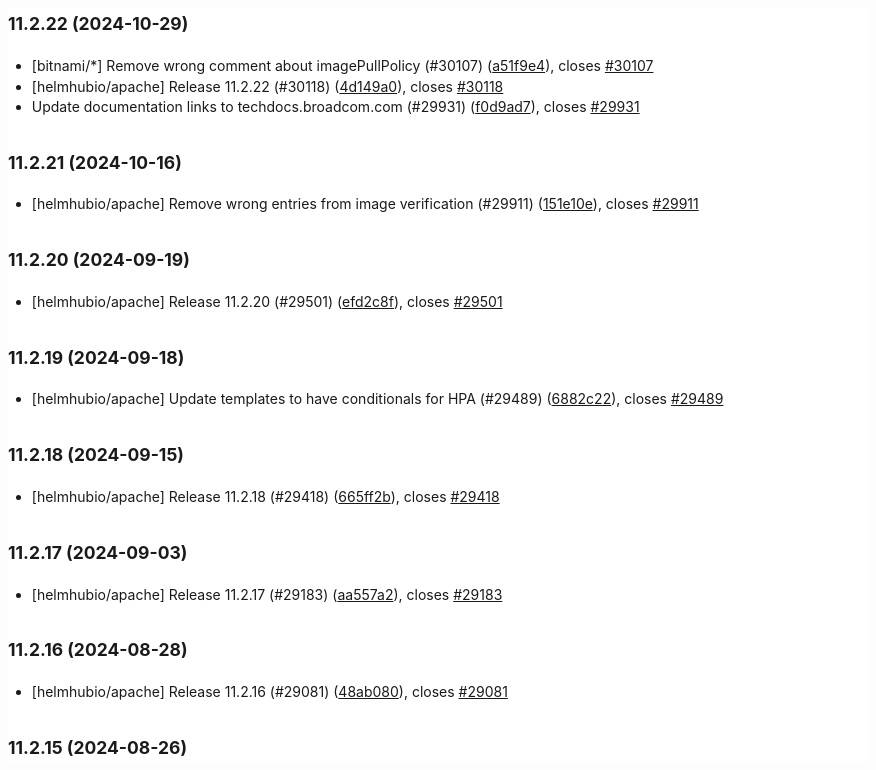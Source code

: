 ## <small>11.2.22 (2024-10-29)</small>

* [bitnami/*] Remove wrong comment about imagePullPolicy (#30107) ([a51f9e4](https://github.com/helmhub-io/charts/commit/a51f9e4bb0fbf77199512d35de7ac8abe055d026)), closes [#30107](https://github.com/helmhub-io/charts/issues/30107)
* [helmhubio/apache] Release 11.2.22 (#30118) ([4d149a0](https://github.com/helmhub-io/charts/commit/4d149a0c7bb99f680887ae1184bf058b6a6a7fe5)), closes [#30118](https://github.com/helmhub-io/charts/issues/30118)
* Update documentation links to techdocs.broadcom.com (#29931) ([f0d9ad7](https://github.com/helmhub-io/charts/commit/f0d9ad78f39f633d275fc576d32eae78ded4d0b8)), closes [#29931](https://github.com/helmhub-io/charts/issues/29931)

## <small>11.2.21 (2024-10-16)</small>

* [helmhubio/apache] Remove wrong entries from image verification (#29911) ([151e10e](https://github.com/helmhub-io/charts/commit/151e10e3fdeddeff730b70e709a681f96b82e584)), closes [#29911](https://github.com/helmhub-io/charts/issues/29911)

## <small>11.2.20 (2024-09-19)</small>

* [helmhubio/apache] Release 11.2.20 (#29501) ([efd2c8f](https://github.com/helmhub-io/charts/commit/efd2c8f6e18240f7cde27a915627d5cf4f77189c)), closes [#29501](https://github.com/helmhub-io/charts/issues/29501)

## <small>11.2.19 (2024-09-18)</small>

* [helmhubio/apache] Update templates to have conditionals for HPA (#29489) ([6882c22](https://github.com/helmhub-io/charts/commit/6882c22cc7e2831fd9a0c2adb412ecb5ade160bb)), closes [#29489](https://github.com/helmhub-io/charts/issues/29489)

## <small>11.2.18 (2024-09-15)</small>

* [helmhubio/apache] Release 11.2.18 (#29418) ([665ff2b](https://github.com/helmhub-io/charts/commit/665ff2be8f372b4cf2a75c4d4c7e7c8bcd647310)), closes [#29418](https://github.com/helmhub-io/charts/issues/29418)

## <small>11.2.17 (2024-09-03)</small>

* [helmhubio/apache] Release 11.2.17 (#29183) ([aa557a2](https://github.com/helmhub-io/charts/commit/aa557a2263807f74e02390739adaf1316771f6c2)), closes [#29183](https://github.com/helmhub-io/charts/issues/29183)

## <small>11.2.16 (2024-08-28)</small>

* [helmhubio/apache] Release 11.2.16 (#29081) ([48ab080](https://github.com/helmhub-io/charts/commit/48ab080c5caf58fd4f5434967be9af43cd55d336)), closes [#29081](https://github.com/helmhub-io/charts/issues/29081)

## <small>11.2.15 (2024-08-26)</small>
